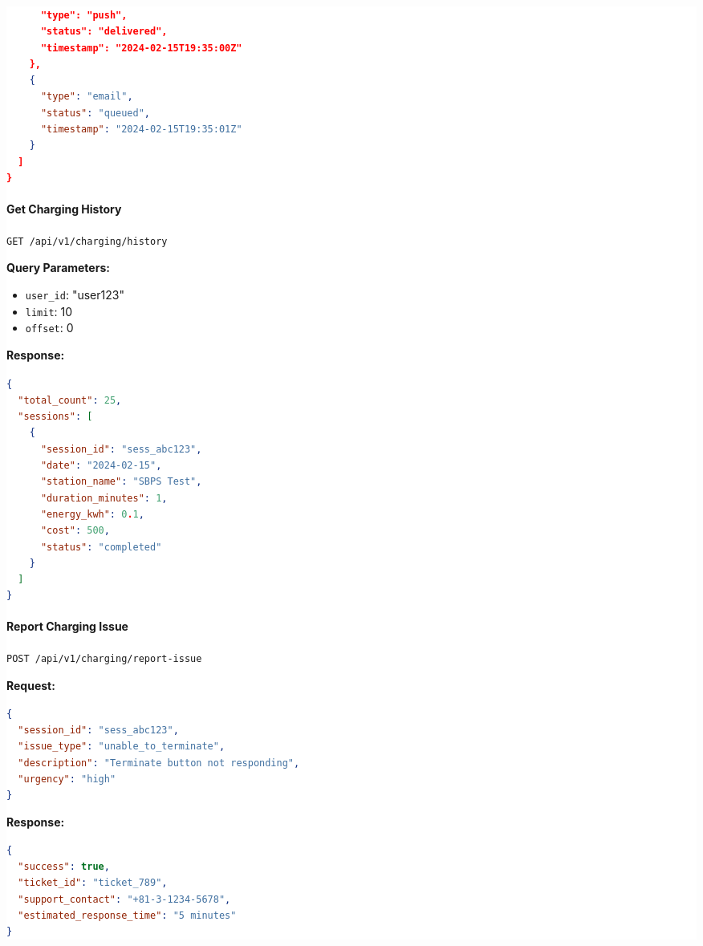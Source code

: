 ```json
      "type": "push",
      "status": "delivered",
      "timestamp": "2024-02-15T19:35:00Z"
    },
    {
      "type": "email",
      "status": "queued",
      "timestamp": "2024-02-15T19:35:01Z"
    }
  ]
}
```

#### Get Charging History
```
GET /api/v1/charging/history
```
**Query Parameters:**
- `user_id`: "user123"
- `limit`: 10
- `offset`: 0

**Response:**
```json
{
  "total_count": 25,
  "sessions": [
    {
      "session_id": "sess_abc123",
      "date": "2024-02-15",
      "station_name": "SBPS Test",
      "duration_minutes": 1,
      "energy_kwh": 0.1,
      "cost": 500,
      "status": "completed"
    }
  ]
}
```

#### Report Charging Issue
```
POST /api/v1/charging/report-issue
```
**Request:**
```json
{
  "session_id": "sess_abc123",
  "issue_type": "unable_to_terminate",
  "description": "Terminate button not responding",
  "urgency": "high"
}
```
**Response:**
```json
{
  "success": true,
  "ticket_id": "ticket_789",
  "support_contact": "+81-3-1234-5678",
  "estimated_response_time": "5 minutes"
}
```